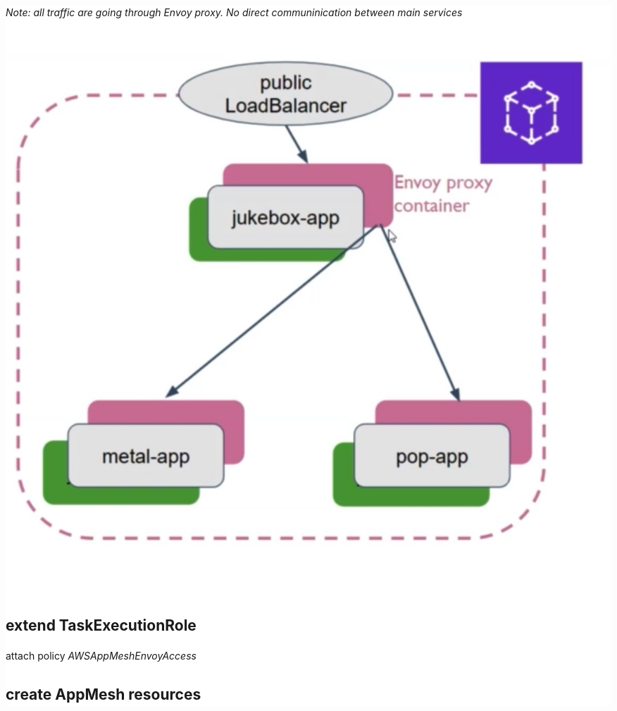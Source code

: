 *Note: all traffic are going through Envoy proxy. No direct communinication between main services*

![app_mesh2](./app_mesh2.jpg)

## extend TaskExecutionRole
attach policy _AWSAppMeshEnvoyAccess_

## create AppMesh resources
